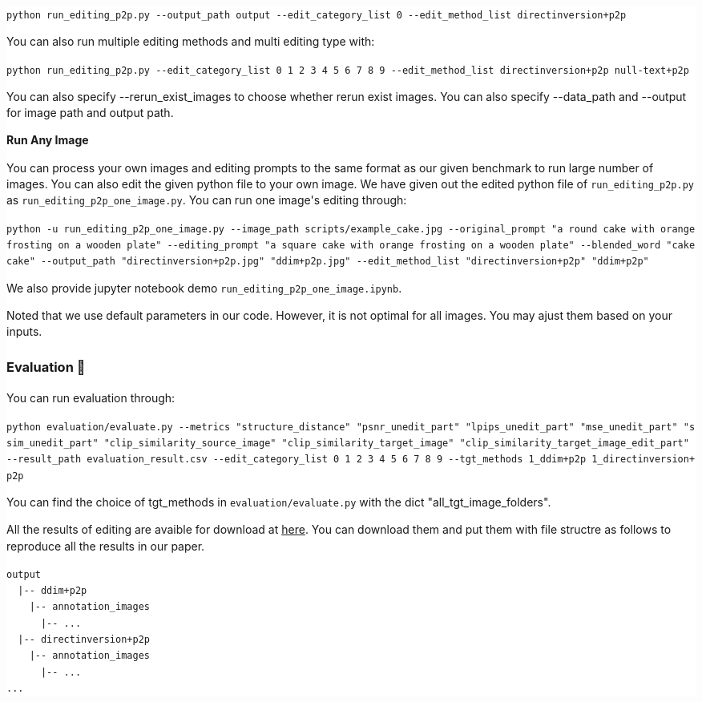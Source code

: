 ```
python run_editing_p2p.py --output_path output --edit_category_list 0 --edit_method_list directinversion+p2p
```

You can also run multiple editing methods and multi editing type with:

```
python run_editing_p2p.py --edit_category_list 0 1 2 3 4 5 6 7 8 9 --edit_method_list directinversion+p2p null-text+p2p
```

You can also specify --rerun_exist_images to choose whether rerun exist images. You can also specify --data_path and --output for image path and output path. 


**Run Any Image**

You can process your own images and editing prompts to the same format as our given benchmark to run large number of images. You can also edit the given python file to your own image. We have given out the edited python file of `run_editing_p2p.py` as `run_editing_p2p_one_image.py`. You can run one image's editing through:

```shell
python -u run_editing_p2p_one_image.py --image_path scripts/example_cake.jpg --original_prompt "a round cake with orange frosting on a wooden plate" --editing_prompt "a square cake with orange frosting on a wooden plate" --blended_word "cake cake" --output_path "directinversion+p2p.jpg" "ddim+p2p.jpg" --edit_method_list "directinversion+p2p" "ddim+p2p"
```

We also provide jupyter notebook demo `run_editing_p2p_one_image.ipynb`.

Noted that we use default parameters in our code. However, it is not optimal for all images. You may ajust them based on your inputs.

### Evaluation 📐
<span id="evaluation"></span>

You can run evaluation through:

```
python evaluation/evaluate.py --metrics "structure_distance" "psnr_unedit_part" "lpips_unedit_part" "mse_unedit_part" "ssim_unedit_part" "clip_similarity_source_image" "clip_similarity_target_image" "clip_similarity_target_image_edit_part" --result_path evaluation_result.csv --edit_category_list 0 1 2 3 4 5 6 7 8 9 --tgt_methods 1_ddim+p2p 1_directinversion+p2p
```

You can find the choice of tgt_methods in `evaluation/evaluate.py` with the dict "all_tgt_image_folders". 

All the results of editing are avaible for download at [here](https://drive.google.com/drive/folders/1hy8QTiaOZllKmwn6-vwWmHOpRP3uX-Ji?usp=sharing). You can download them and put them with file structre as follows to reproduce all the results in our paper.

```
output
  |-- ddim+p2p
    |-- annotation_images
      |-- ...
  |-- directinversion+p2p
    |-- annotation_images
      |-- ...
...    
```
